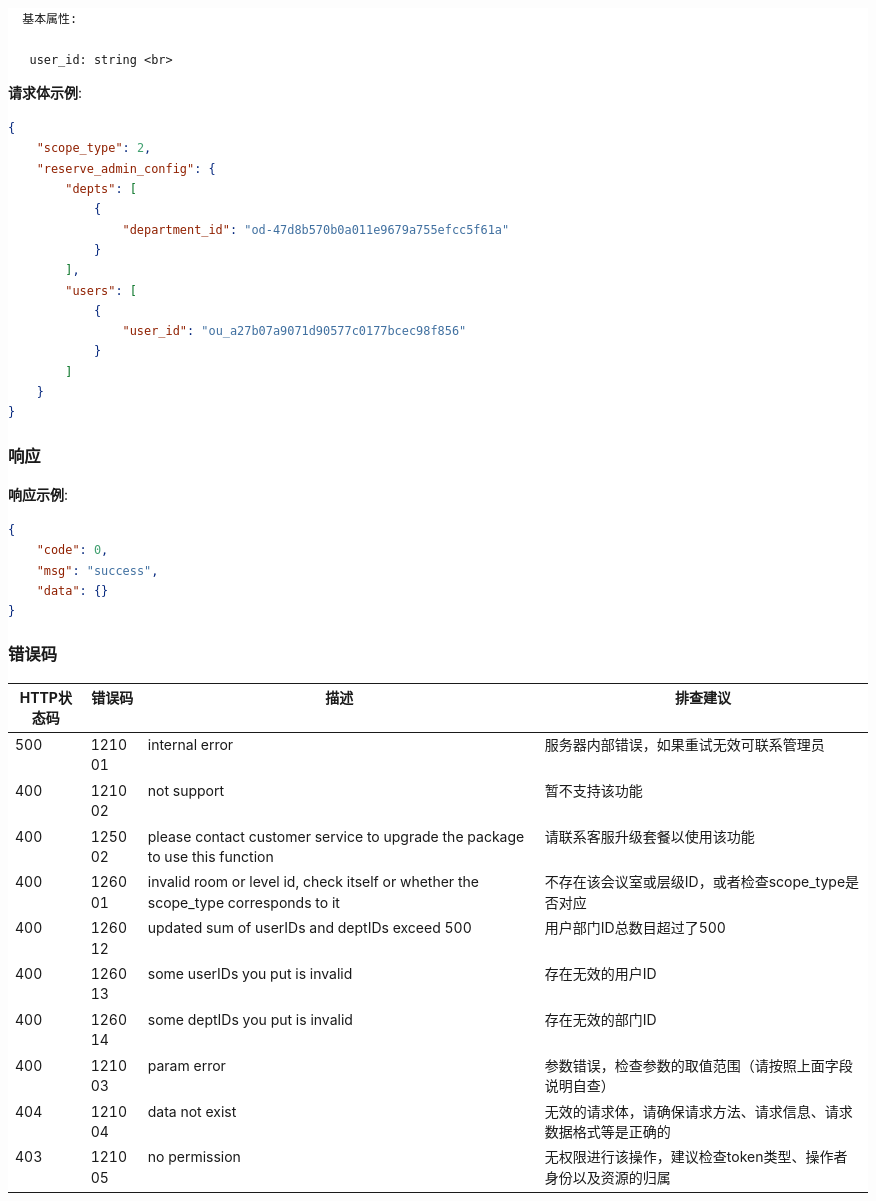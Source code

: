       基本属性:

       user_id: string <br>


**请求体示例**:

```json
{
    "scope_type": 2,
    "reserve_admin_config": {
        "depts": [
            {
                "department_id": "od-47d8b570b0a011e9679a755efcc5f61a"
            }
        ],
        "users": [
            {
                "user_id": "ou_a27b07a9071d90577c0177bcec98f856"
            }
        ]
    }
}
```

### 响应

**响应示例**:

```json
{
    "code": 0,
    "msg": "success",
    "data": {}
}
```

### 错误码

| HTTP状态码 | 错误码 | 描述 | 排查建议 |
| ---------- | ------ | ---- | -------- |
| 500 | 121001 | internal error | 服务器内部错误，如果重试无效可联系管理员 |
| 400 | 121002 | not support | 暂不支持该功能 |
| 400 | 125002 | please contact customer service to upgrade the package to use this function | 请联系客服升级套餐以使用该功能 |
| 400 | 126001 | invalid room or level id, check itself or whether the scope_type corresponds to it | 不存在该会议室或层级ID，或者检查scope_type是否对应 |
| 400 | 126012 | updated sum of userIDs and deptIDs exceed 500 | 用户部门ID总数目超过了500 |
| 400 | 126013 | some userIDs you put is invalid | 存在无效的用户ID |
| 400 | 126014 | some deptIDs you put is invalid | 存在无效的部门ID |
| 400 | 121003 | param error | 参数错误，检查参数的取值范围（请按照上面字段说明自查） |
| 404 | 121004 | data not exist | 无效的请求体，请确保请求方法、请求信息、请求数据格式等是正确的 |
| 403 | 121005 | no permission | 无权限进行该操作，建议检查token类型、操作者身份以及资源的归属 |
